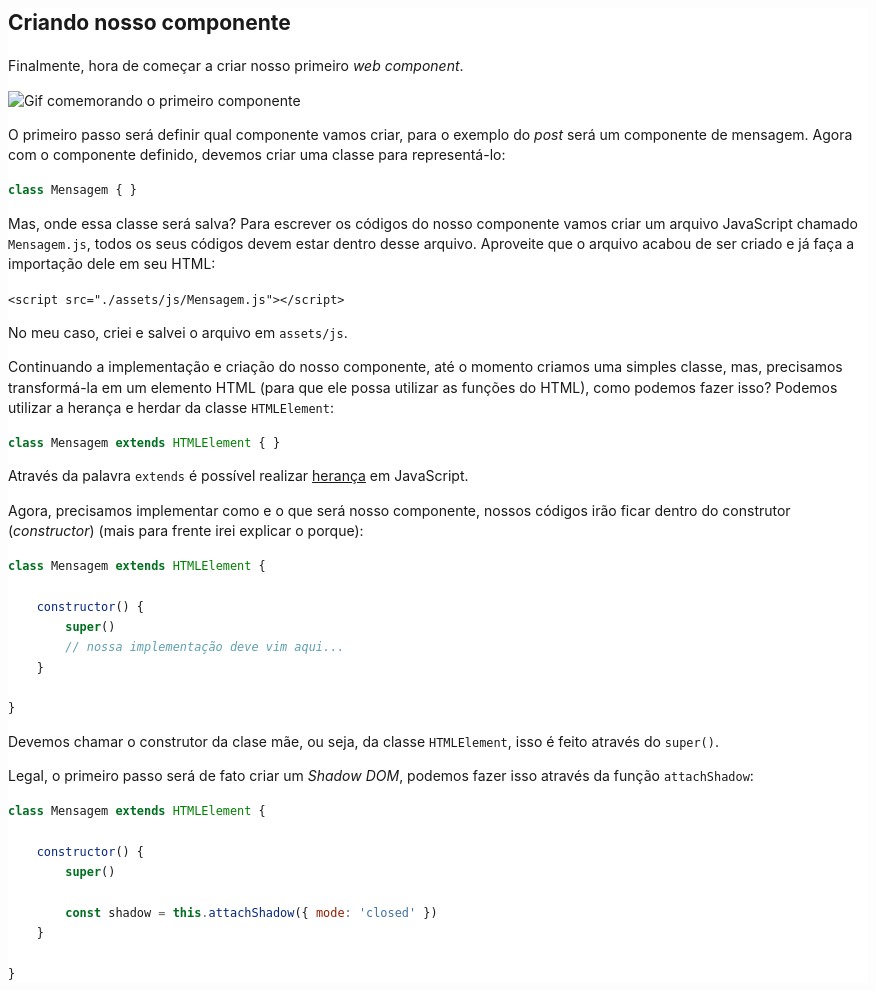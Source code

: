 ## Criando nosso componente

Finalmente, hora de começar a criar nosso primeiro *web component*.

![Gif comemorando o primeiro componente](https://res.cloudinary.com/mahenrique94/image/upload/v1549706193/5ba6f58330b17_bg_yud6sz.gif)

O primeiro passo será definir qual componente vamos criar, para o exemplo do *post* será um componente de mensagem. Agora com o componente definido, devemos criar uma classe para representá-lo:

```javascript
class Mensagem { }
```

Mas, onde essa classe será salva? Para escrever os códigos do nosso componente vamos criar um arquivo JavaScript chamado `Mensagem.js`, todos os seus códigos devem estar dentro desse arquivo. Aproveite que o arquivo acabou de ser criado e já faça a importação dele em seu HTML:

```markup
<script src="./assets/js/Mensagem.js"></script>
```

No meu caso, criei e salvei o arquivo em `assets/js`.

Continuando a implementação e criação do nosso componente, até o momento criamos uma simples classe, mas, precisamos transformá-la em um elemento HTML (para que ele possa utilizar as funções do HTML), como podemos fazer isso? Podemos utilizar a herança e herdar da classe `HTMLElement`:

```javascript
class Mensagem extends HTMLElement { }
```

Através da palavra `extends` é possível realizar [herança](https://www.caelum.com.br/apostila-java-orientacao-objetos/heranca-reescrita-e-polimorfismo/) em JavaScript.

Agora, precisamos implementar como e o que será nosso componente, nossos códigos irão ficar dentro do construtor (*constructor*) (mais para frente irei explicar o porque):

```javascript
class Mensagem extends HTMLElement {

	constructor() {
		super()
		// nossa implementação deve vim aqui...
	}

}
```

Devemos chamar o construtor da clase mãe, ou seja, da classe `HTMLElement`, isso é feito através do `super()`.

Legal, o primeiro passo será de fato criar um *Shadow DOM*, podemos fazer isso através da função `attachShadow`:

```javascript
class Mensagem extends HTMLElement {

	constructor() {
		super()

		const shadow = this.attachShadow({ mode: 'closed' })
	}

}
```
